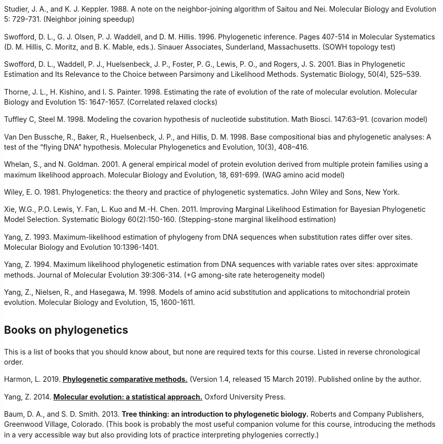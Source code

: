 Studier, J. A., and K. J. Keppler. 1988. A note on the neighbor-joining algorithm of Saitou and Nei. Molecular Biology and Evolution 5: 729-731. (Neighbor joining speedup)

Swofford, D. L., G. J. Olsen, P. J. Waddell, and D. M. Hillis. 1996. Phylogenetic inference. Pages 407-514 in Molecular Systematics (D. M. Hillis, C. Moritz, and B. K. Mable, eds.). Sinauer Associates, Sunderland, Massachusetts. (SOWH topology test)

Swofford, D. L., Waddell, P. J., Huelsenbeck, J. P., Foster, P. G., Lewis, P. O., and Rogers, J. S. 2001. Bias in Phylogenetic Estimation and Its Relevance to the Choice between Parsimony and Likelihood Methods. Systematic Biology, 50(4), 525–539.

Thorne, J. L., H. Kishino, and I. S. Painter. 1998. Estimating the rate of evolution of the rate of molecular evolution. Molecular Biology and Evolution 15: 1647-1657. (Correlated relaxed clocks)

Tuffley C, Steel M. 1998. Modeling the covarion hypothesis of nucleotide substitution. Math Biosci. 147:63–91. (covarion model)

Van Den Bussche, R., Baker, R., Huelsenbeck, J. P., and Hillis, D. M. 1998. Base compositional bias and phylogenetic analyses: A test of the “flying DNA” hypothesis. Molecular Phylogenetics and Evolution, 10(3), 408–416.

Whelan, S., and N. Goldman. 2001. A general empirical model of protein evolution derived from multiple protein families using a maximum likelihood approach. Molecular Biology and Evolution, 18, 691-699. (WAG amino acid model)

Wiley, E. O. 1981. Phylogenetics: the theory and practice of phylogenetic systematics. John Wiley and Sons, New York.

Xie, W.G., P.O. Lewis, Y. Fan, L. Kuo and M.-H. Chen. 2011. Improving Marginal Likelihood Estimation for Bayesian Phylogenetic Model Selection. Systematic Biology 60(2):150-160. (Stepping-stone marginal likelihood estimation)

Yang, Z. 1993. Maximum-likelihood estimation of phylogeny from DNA sequences when substitution rates differ over sites. Molecular Biology and Evolution 10:1396-1401.

Yang, Z. 1994. Maximum likelihood phylogenetic estimation from DNA sequences with variable rates over sites: approximate methods. Journal of Molecular Evolution 39:306-314. (+G among-site rate heterogeneity model)

Yang, Z., Nielsen, R., and Hasegawa, M. 1998. Models of amino acid substitution and applications to mitochondrial protein evolution. Molecular Biology and Evolution, 15, 1600-1611.

## Books on phylogenetics

This is a list of books that you should know about, but none are required texts for this course. Listed in reverse chronological order.

Harmon, L. 2019. **[Phylogenetic comparative methods.](https://lukejharmon.github.io/pcm/)** (Version 1.4, released 15 March 2019). Published online by the author.

Yang, Z. 2014. **[Molecular evolution: a statistical approach.](https://doi.org/10.1093/sysbio/syv002)** Oxford University Press.

Baum, D. A., and S. D. Smith. 2013. **Tree thinking: an introduction to phylogenetic biology.** Roberts and Company Publishers, Greenwood Village, Colorado. (This book is probably the most useful companion volume for this course, introducing the methods in a very accessible way but also providing lots of practice interpreting phylogenies correctly.)
